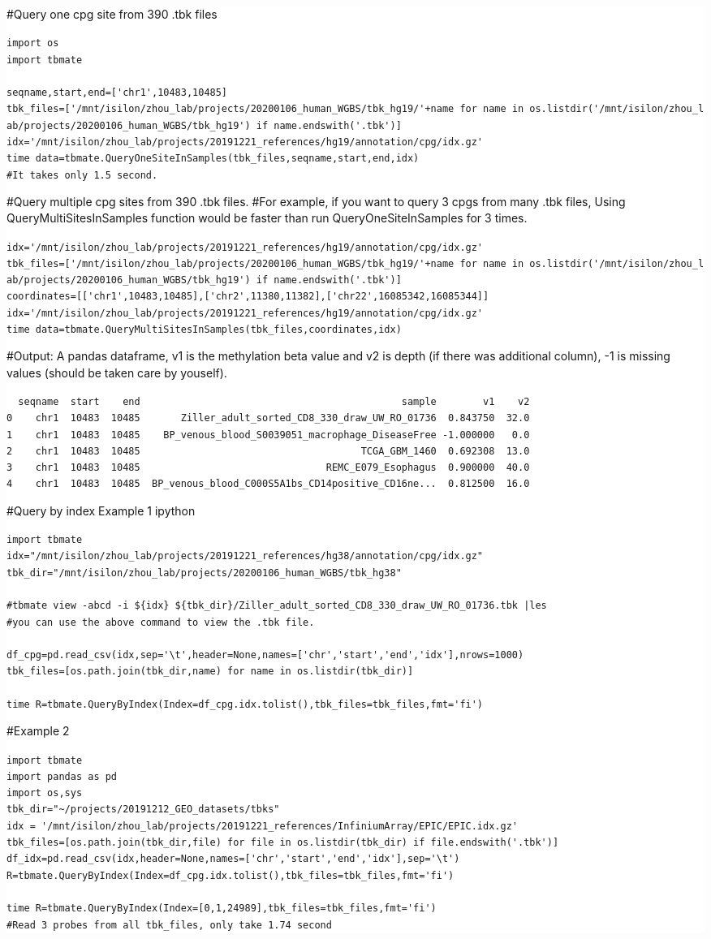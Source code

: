#Query one cpg site from 390 .tbk files
```
import os
import tbmate

seqname,start,end=['chr1',10483,10485]
tbk_files=['/mnt/isilon/zhou_lab/projects/20200106_human_WGBS/tbk_hg19/'+name for name in os.listdir('/mnt/isilon/zhou_lab/projects/20200106_human_WGBS/tbk_hg19') if name.endswith('.tbk')]
idx='/mnt/isilon/zhou_lab/projects/20191221_references/hg19/annotation/cpg/idx.gz'
time data=tbmate.QueryOneSiteInSamples(tbk_files,seqname,start,end,idx)
#It takes only 1.5 second.
```

#Query multiple cpg sites from 390 .tbk files. 
#For example, if you want to query 3 cpgs from many .tbk files, Using QueryMultiSitesInSamples function would be faster than run QueryOneSiteInSamples for 3 times.
```
idx='/mnt/isilon/zhou_lab/projects/20191221_references/hg19/annotation/cpg/idx.gz'
tbk_files=['/mnt/isilon/zhou_lab/projects/20200106_human_WGBS/tbk_hg19/'+name for name in os.listdir('/mnt/isilon/zhou_lab/projects/20200106_human_WGBS/tbk_hg19') if name.endswith('.tbk')]
coordinates=[['chr1',10483,10485],['chr2',11380,11382],['chr22',16085342,16085344]]
idx='/mnt/isilon/zhou_lab/projects/20191221_references/hg19/annotation/cpg/idx.gz'
time data=tbmate.QueryMultiSitesInSamples(tbk_files,coordinates,idx)
```
#Output: A pandas dataframe, v1 is the methylation beta value and v2 is depth (if there was additional column), -1 is missing values (should be taken care by youself).

```
  seqname  start    end                                             sample        v1    v2
0    chr1  10483  10485       Ziller_adult_sorted_CD8_330_draw_UW_RO_01736  0.843750  32.0
1    chr1  10483  10485    BP_venous_blood_S0039051_macrophage_DiseaseFree -1.000000   0.0
2    chr1  10483  10485                                      TCGA_GBM_1460  0.692308  13.0
3    chr1  10483  10485                                REMC_E079_Esophagus  0.900000  40.0
4    chr1  10483  10485  BP_venous_blood_C000S5A1bs_CD14positive_CD16ne...  0.812500  16.0
```

#Query by index
Example 1
ipython
```
import tbmate
idx="/mnt/isilon/zhou_lab/projects/20191221_references/hg38/annotation/cpg/idx.gz"
tbk_dir="/mnt/isilon/zhou_lab/projects/20200106_human_WGBS/tbk_hg38"

#tbmate view -abcd -i ${idx} ${tbk_dir}/Ziller_adult_sorted_CD8_330_draw_UW_RO_01736.tbk |les
#you can use the above command to view the .tbk file.

df_cpg=pd.read_csv(idx,sep='\t',header=None,names=['chr','start','end','idx'],nrows=1000)
tbk_files=[os.path.join(tbk_dir,name) for name in os.listdir(tbk_dir)]
    
time R=tbmate.QueryByIndex(Index=df_cpg.idx.tolist(),tbk_files=tbk_files,fmt='fi')
```

#Example 2
```ipython
import tbmate
import pandas as pd
import os,sys
tbk_dir="~/projects/20191212_GEO_datasets/tbks"
idx = '/mnt/isilon/zhou_lab/projects/20191221_references/InfiniumArray/EPIC/EPIC.idx.gz'
tbk_files=[os.path.join(tbk_dir,file) for file in os.listdir(tbk_dir) if file.endswith('.tbk')]
df_idx=pd.read_csv(idx,header=None,names=['chr','start','end','idx'],sep='\t')
R=tbmate.QueryByIndex(Index=df_cpg.idx.tolist(),tbk_files=tbk_files,fmt='fi')

time R=tbmate.QueryByIndex(Index=[0,1,24989],tbk_files=tbk_files,fmt='fi')
#Read 3 probes from all tbk_files, only take 1.74 second

```